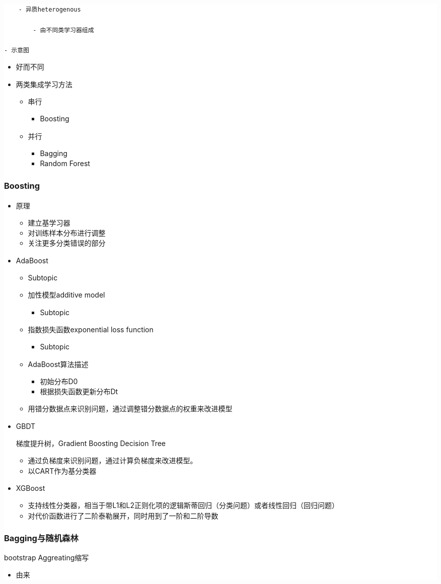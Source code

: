 		- 异质heterogenous

			- 由不同类学习器组成

	- 示意图

- 好而不同
- 两类集成学习方法

	- 串行

		- Boosting

	- 并行

		- Bagging
		- Random Forest

### Boosting

- 原理

	- 建立基学习器
	- 对训练样本分布进行调整
	- 关注更多分类错误的部分

- AdaBoost

	- Subtopic
	- 加性模型additive model

		- Subtopic

	- 指数损失函数exponential loss function

		- Subtopic

	- AdaBoost算法描述

		- 初始分布D0
		- 根据损失函数更新分布Dt

	- 用错分数据点来识别问题，通过调整错分数据点的权重来改进模型

- GBDT

  梯度提升树，Gradient Boosting Decision Tree

	- 通过负梯度来识别问题，通过计算负梯度来改进模型。
	- 以CART作为基分类器

- XGBoost

	- 支持线性分类器，相当于带L1和L2正则化项的逻辑斯蒂回归（分类问题）或者线性回归（回归问题）
	- 对代价函数进行了二阶泰勒展开，同时用到了一阶和二阶导数

### Bagging与随机森林

bootstrap Aggreating缩写

- 由来
